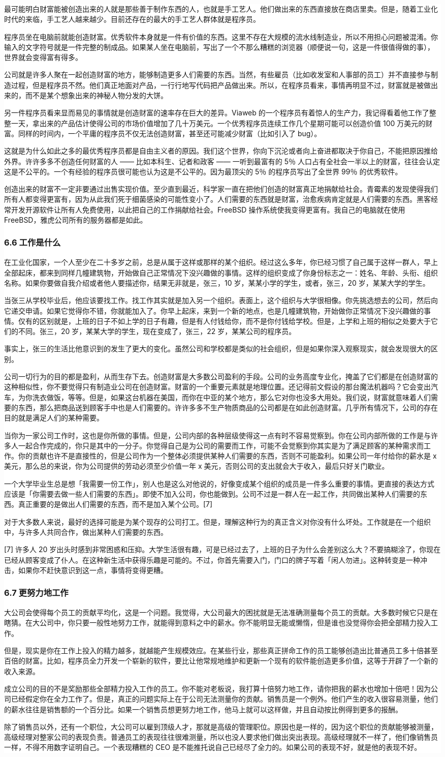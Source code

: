 最可能明白财富能被创造出来的人就是那些善于制作东西的人，也就是手工艺人。他们做出来的东西直接放在商店里卖。但是，随着工业化时代的来临，手工艺人越来越少。目前还存在的最大的手工艺人群体就是程序员。

程序员坐在电脑前就能创造财富。优秀软件本身就是一件有价值的东西。这里不存在大规模的流水线制造业，所以不用担心问题被混淆。你输入的文字符号就是一件完整的制成品。如果某人坐在电脑前，写出了一个不那么糟糕的浏览器（顺便说一句，这是一件很值得做的事），世界就会变得富有得多。

公司就是许多人聚在一起创造财富的地方，能够制造更多人们需要的东西。当然，有些雇员（比如收发室和人事部的员工）并不直接参与制造过程，但是程序员不然。他们真正地面对产品，一行行地写代码把产品做出来。所以，在程序员看来，事情再明显不过，财富就是被做出来的，而不是某个想象出来的神秘人物分发的大饼。

另一件程序员看来显而易见的事情就是创造财富的速率存在巨大的差异。Viaweb 的一个程序员有着惊人的生产力，我记得看着他工作了整整一天，拿出来的产品估计使得公司的市场价值增加了几十万美元。一个优秀程序员连续工作几个星期可能可以创造价值 100 万美元的财富。同样的时间内，一个平庸的程序员不仅无法创造财富，甚至还可能减少财富（比如引入了 bug）。

这就是为什么如此之多的最优秀程序员都是自由主义者的原因。我们这个世界，你向下沉沦或者向上奋进都取决于你自己，不能把原因推给外界。许许多多不创造任何财富的人 —— 比如本科生、记者和政客 —— 一听到最富有的 5％ 人口占有全社会一半以上的财富，往往会认定这是不公平的。一个有经验的程序员很可能也认为这是不公平的。因为最顶尖的 5％ 的程序员写出了全世界 99％ 的优秀软件。

创造出来的财富不一定非要通过出售实现价值。至少直到最近，科学家一直在把他们创造的财富真正地捐献给社会。青霉素的发现使得我们所有人都变得更富有，因为从此我们死于细菌感染的可能性变小了。人们需要的东西就是财富，治愈疾病肯定就是人们需要的东西。黑客经常开发开源软件让所有人免费使用，以此把自己的工作捐献给社会。FreeBSD 操作系统使我变得更富有。我自己的电脑就在使用 FreeBSD，雅虎公司所有的服务器都是如此。

### 6.6 工作是什么

在工业化国家，一个人至少在二十多岁之前，总是从属于这样或那样的某个组织。经过这么多年，你已经习惯了自己属于这样一群人，早上全部起床，都来到同样几幢建筑物，开始做自己正常情况下没兴趣做的事情。这样的组织变成了你身份标志之一：姓名、年龄、头衔、组织名称。如果你要做自我介绍或者他人要描述你，结果无非就是，张三，10 岁，某某小学的学生，或者，张三，20 岁，某某大学的学生。

当张三从学校毕业后，他应该要找工作。找工作其实就是加入另一个组织。表面上，这个组织与大学很相像。你先挑选想去的公司，然后向它递交申请。如果它觉得你不错，你就能加入了。你早上起床，来到一个新的地点，也是几幢建筑物，开始做你正常情况下没兴趣做的事情。仅有的区别就是，上班的日子不如上学的日子有趣，但是有人付钱给你，而不是你付钱给学校。但是，上学和上班的相似之处要大于它们的不同。张三，20 岁，某某大学的学生，现在变成了，张三，22 岁，某某公司的程序员。

事实上，张三的生活比他意识到的发生了更大的变化。虽然公司和学校都是类似的社会组织，但是如果你深入观察现实，就会发现很大的区别。

公司一切行为的目的都是盈利，从而生存下去。创造财富是大多数公司盈利的手段。公司的业务高度专业化，掩盖了它们都是在创造财富的这种相似性，你不要觉得只有制造业公司在创造财富。财富的一个重要元素就是地理位置。还记得前文假设的那台魔法机器吗？它会变出汽车，为你洗衣做饭，等等。但是，如果这台机器在美国，而你在中亚的某个地方，那么它对你也没多大用处。我们说，财富就意味着人们需要的东西，那么把商品送到顾客手中也是人们需要的。许许多多不生产物质商品的公司都是在如此创造财富。几乎所有情况下，公司的存在目的就是满足人们的某种需要。

当你为一家公司工作时，这也是你所做的事情。但是，公司内部的各种层级使得这一点有时不容易觉察到。你在公司内部所做的工作是与许多人一起合作完成的，你只是其中的一分子。你觉得自己是为公司的需要而工作，可能不会觉察到你其实是为了满足顾客的某种需求而工作。你的贡献也许不是直接性的，但是公司作为一个整体必须提供某种人们需要的东西，否则不可能盈利。如果公司一年付给你的薪水是 x 美元，那么总的来说，你为公司提供的劳动必须至少价值一年 x 美元，否则公司的支出就会大于收入，最后只好关门歇业。

一个大学毕业生总是想「我需要一份工作」，别人也是这么对他说的，好像变成某个组织的成员是一件多么重要的事情。更直接的表达方式应该是「你需要去做一些人们需要的东西」。即使不加入公司，你也能做到。公司不过是一群人在一起工作，共同做出某种人们需要的东西。真正重要的是做出人们需要的东西，而不是加入某个公司。[7]

对于大多数人来说，最好的选择可能是为某个现存的公司打工。但是，理解这种行为的真正含义对你没有什么坏处。工作就是在一个组织中，与许多人共同合作，做出某种人们需要的东西。

[7] 许多人 20 岁出头时感到非常困惑和压抑。大学生活很有趣，可是已经过去了，上班的日子为什么会差别这么大？不要搞糊涂了，你现在已经从顾客变成了仆人。在这种新生活中获得乐趣是可能的。不过，你首先需要入门，门口的牌子写着「闲人勿进」。这种转变是一种冲击，如果你不赶快意识到这一点，事情将变得更糟。

### 6.7 更努力地工作

大公司会使得每个员工的贡献平均化，这是一个问题。我觉得，大公司最大的困扰就是无法准确测量每个员工的贡献。大多数时候它只是在瞎猜。在大公司中，你只要一般性地努力工作，就能得到意料之中的薪水。你不能明显无能或懒惰，但是谁也没觉得你会把全部精力投入工作。

但是，现实是你在工作上投入的精力越多，就越能产生规模效应。在某些行业，那些真正拼命工作的员工能够创造出比普通员工多十倍甚至百倍的财富。比如，程序员全力开发一个崭新的软件，要比让他常规地维护和更新一个现有的软件能创造更多价值，这等于开辟了一个新的收入来源。

成立公司的目的不是奖励那些全部精力投入工作的员工。你不能对老板说，我打算十倍努力地工作，请你把我的薪水也增加十倍吧！因为公司已经假定你在全力工作了。但是，真正的问题实际上在于公司无法测量你的贡献。销售员是一个例外。他们产生的收入很容易测量，他们的薪水往往是销售额的一个百分比。如果一个销售员想更努力地工作，他马上就可以这样做，并且自动按比例得到更多的报酬。

除了销售员以外，还有一个职位，大公司可以雇到顶级人才，那就是高级的管理职位。原因也是一样的，因为这个职位的贡献能够被测量，高级经理对整家公司的表现负责。普通员工的表现往往很难测量，所以也没人要求他们做出突出表现。高级经理就不一样了，他们像销售员一样，不得不用数字证明自己。一个表现糟糕的 CEO 是不能推托说自己已经尽了全力的。如果公司的表现不好，就是他的表现不好。
